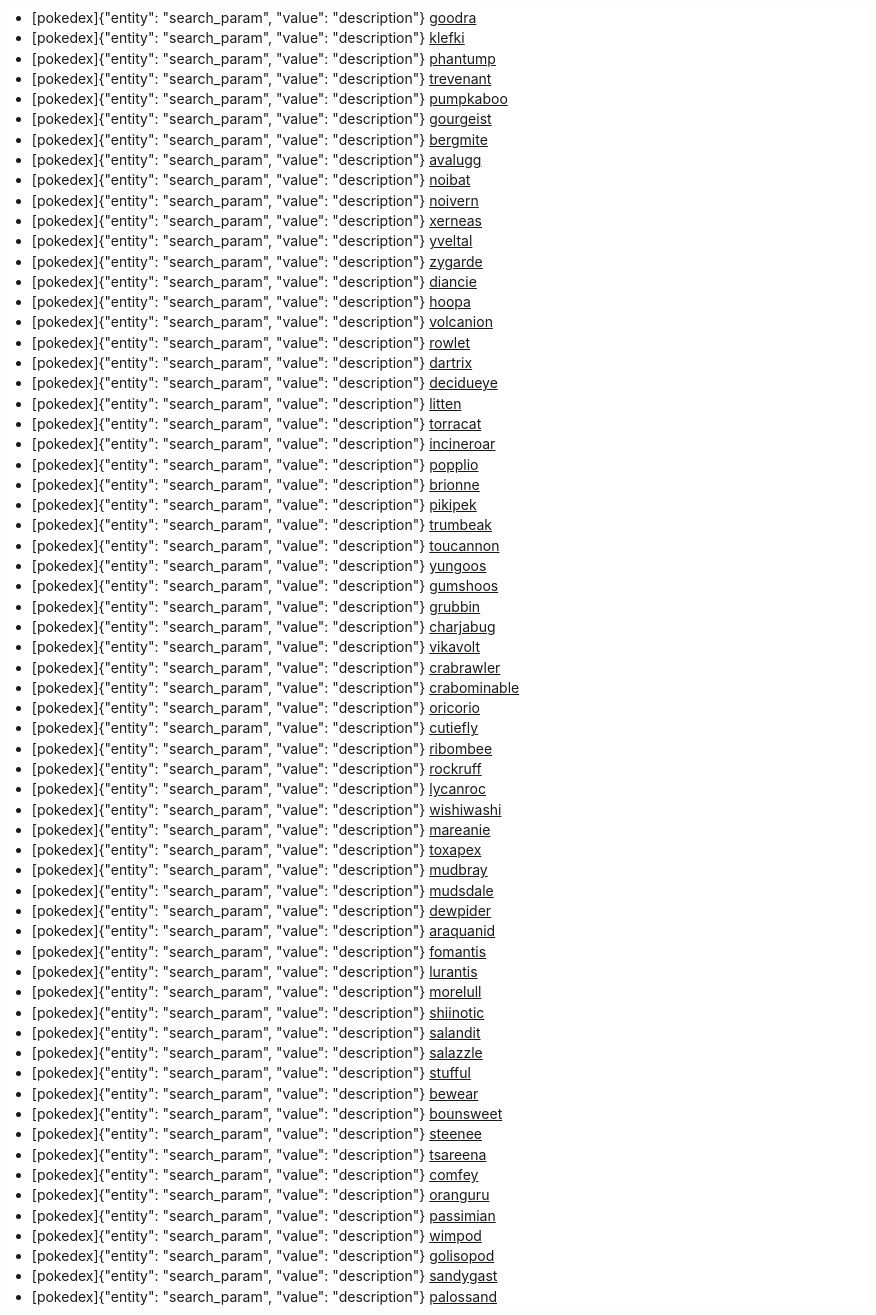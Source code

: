 - [pokedex]{"entity": "search_param", "value": "description"} [goodra](pokemon_name)
- [pokedex]{"entity": "search_param", "value": "description"} [klefki](pokemon_name)
- [pokedex]{"entity": "search_param", "value": "description"} [phantump](pokemon_name)
- [pokedex]{"entity": "search_param", "value": "description"} [trevenant](pokemon_name)
- [pokedex]{"entity": "search_param", "value": "description"} [pumpkaboo](pokemon_name)
- [pokedex]{"entity": "search_param", "value": "description"} [gourgeist](pokemon_name)
- [pokedex]{"entity": "search_param", "value": "description"} [bergmite](pokemon_name)
- [pokedex]{"entity": "search_param", "value": "description"} [avalugg](pokemon_name)
- [pokedex]{"entity": "search_param", "value": "description"} [noibat](pokemon_name)
- [pokedex]{"entity": "search_param", "value": "description"} [noivern](pokemon_name)
- [pokedex]{"entity": "search_param", "value": "description"} [xerneas](pokemon_name)
- [pokedex]{"entity": "search_param", "value": "description"} [yveltal](pokemon_name)
- [pokedex]{"entity": "search_param", "value": "description"} [zygarde](pokemon_name)
- [pokedex]{"entity": "search_param", "value": "description"} [diancie](pokemon_name)
- [pokedex]{"entity": "search_param", "value": "description"} [hoopa](pokemon_name)
- [pokedex]{"entity": "search_param", "value": "description"} [volcanion](pokemon_name)
- [pokedex]{"entity": "search_param", "value": "description"} [rowlet](pokemon_name)
- [pokedex]{"entity": "search_param", "value": "description"} [dartrix](pokemon_name)
- [pokedex]{"entity": "search_param", "value": "description"} [decidueye](pokemon_name)
- [pokedex]{"entity": "search_param", "value": "description"} [litten](pokemon_name)
- [pokedex]{"entity": "search_param", "value": "description"} [torracat](pokemon_name)
- [pokedex]{"entity": "search_param", "value": "description"} [incineroar](pokemon_name)
- [pokedex]{"entity": "search_param", "value": "description"} [popplio](pokemon_name)
- [pokedex]{"entity": "search_param", "value": "description"} [brionne](pokemon_name)
- [pokedex]{"entity": "search_param", "value": "description"} [pikipek](pokemon_name)
- [pokedex]{"entity": "search_param", "value": "description"} [trumbeak](pokemon_name)
- [pokedex]{"entity": "search_param", "value": "description"} [toucannon](pokemon_name)
- [pokedex]{"entity": "search_param", "value": "description"} [yungoos](pokemon_name)
- [pokedex]{"entity": "search_param", "value": "description"} [gumshoos](pokemon_name)
- [pokedex]{"entity": "search_param", "value": "description"} [grubbin](pokemon_name)
- [pokedex]{"entity": "search_param", "value": "description"} [charjabug](pokemon_name)
- [pokedex]{"entity": "search_param", "value": "description"} [vikavolt](pokemon_name)
- [pokedex]{"entity": "search_param", "value": "description"} [crabrawler](pokemon_name)
- [pokedex]{"entity": "search_param", "value": "description"} [crabominable](pokemon_name)
- [pokedex]{"entity": "search_param", "value": "description"} [oricorio](pokemon_name)
- [pokedex]{"entity": "search_param", "value": "description"} [cutiefly](pokemon_name)
- [pokedex]{"entity": "search_param", "value": "description"} [ribombee](pokemon_name)
- [pokedex]{"entity": "search_param", "value": "description"} [rockruff](pokemon_name)
- [pokedex]{"entity": "search_param", "value": "description"} [lycanroc](pokemon_name)
- [pokedex]{"entity": "search_param", "value": "description"} [wishiwashi](pokemon_name)
- [pokedex]{"entity": "search_param", "value": "description"} [mareanie](pokemon_name)
- [pokedex]{"entity": "search_param", "value": "description"} [toxapex](pokemon_name)
- [pokedex]{"entity": "search_param", "value": "description"} [mudbray](pokemon_name)
- [pokedex]{"entity": "search_param", "value": "description"} [mudsdale](pokemon_name)
- [pokedex]{"entity": "search_param", "value": "description"} [dewpider](pokemon_name)
- [pokedex]{"entity": "search_param", "value": "description"} [araquanid](pokemon_name)
- [pokedex]{"entity": "search_param", "value": "description"} [fomantis](pokemon_name)
- [pokedex]{"entity": "search_param", "value": "description"} [lurantis](pokemon_name)
- [pokedex]{"entity": "search_param", "value": "description"} [morelull](pokemon_name)
- [pokedex]{"entity": "search_param", "value": "description"} [shiinotic](pokemon_name)
- [pokedex]{"entity": "search_param", "value": "description"} [salandit](pokemon_name)
- [pokedex]{"entity": "search_param", "value": "description"} [salazzle](pokemon_name)
- [pokedex]{"entity": "search_param", "value": "description"} [stufful](pokemon_name)
- [pokedex]{"entity": "search_param", "value": "description"} [bewear](pokemon_name)
- [pokedex]{"entity": "search_param", "value": "description"} [bounsweet](pokemon_name)
- [pokedex]{"entity": "search_param", "value": "description"} [steenee](pokemon_name)
- [pokedex]{"entity": "search_param", "value": "description"} [tsareena](pokemon_name)
- [pokedex]{"entity": "search_param", "value": "description"} [comfey](pokemon_name)
- [pokedex]{"entity": "search_param", "value": "description"} [oranguru](pokemon_name)
- [pokedex]{"entity": "search_param", "value": "description"} [passimian](pokemon_name)
- [pokedex]{"entity": "search_param", "value": "description"} [wimpod](pokemon_name)
- [pokedex]{"entity": "search_param", "value": "description"} [golisopod](pokemon_name)
- [pokedex]{"entity": "search_param", "value": "description"} [sandygast](pokemon_name)
- [pokedex]{"entity": "search_param", "value": "description"} [palossand](pokemon_name)